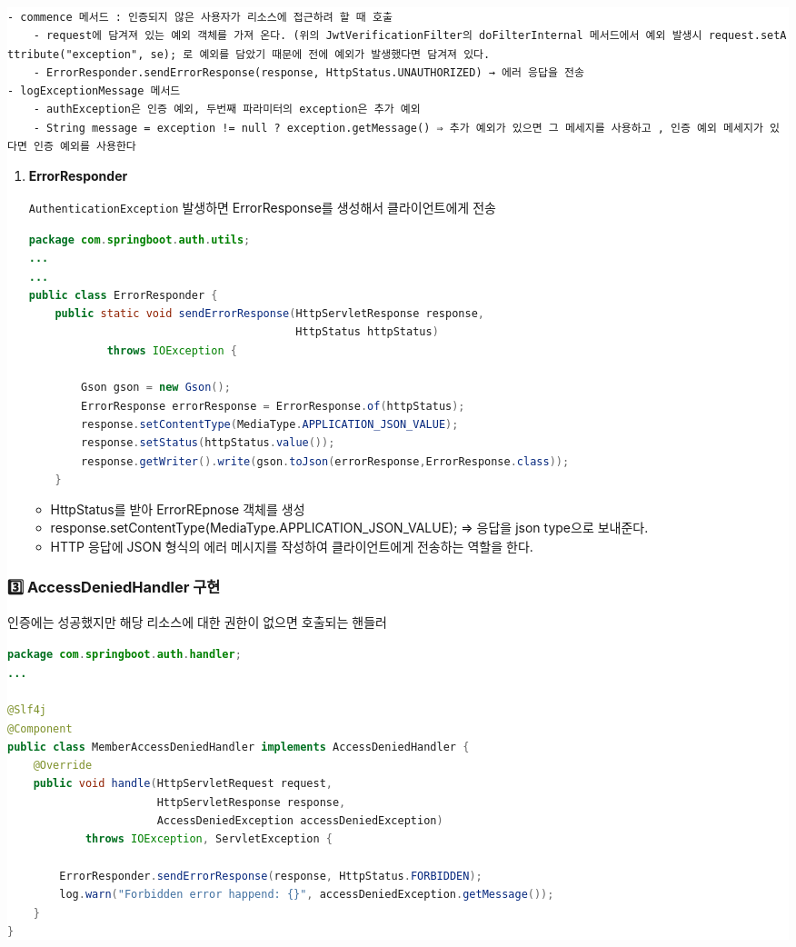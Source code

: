     - commence 메서드 : 인증되지 않은 사용자가 리소스에 접근하려 할 때 호출
        - request에 담겨져 있는 예외 객체를 가져 온다. (위의 JwtVerificationFilter의 doFilterInternal 메서드에서 예외 발생시 request.setAttribute("exception", se); 로 예외를 담았기 때문에 전에 예외가 발생했다면 담겨져 있다.
        - ErrorResponder.sendErrorResponse(response, HttpStatus.UNAUTHORIZED) → 에러 응답을 전송
    - logExceptionMessage 메서드
        - authException은 인증 예외, 두번째 파라미터의 exception은 추가 예외
        - String message = exception != null ? exception.getMessage() ⇒ 추가 예외가 있으면 그 메세지를 사용하고 , 인증 예외 메세지가 있다면 인증 예외를 사용한다

1. **ErrorResponder**
    
    `AuthenticationException` 발생하면 ErrorResponse를 생성해서 클라이언트에게 전송
    
    ```java
    package com.springboot.auth.utils;
    ...
    ...
    public class ErrorResponder {
        public static void sendErrorResponse(HttpServletResponse response,
                                             HttpStatus httpStatus)
                throws IOException {
    
            Gson gson = new Gson();
            ErrorResponse errorResponse = ErrorResponse.of(httpStatus);
            response.setContentType(MediaType.APPLICATION_JSON_VALUE);
            response.setStatus(httpStatus.value());
            response.getWriter().write(gson.toJson(errorResponse,ErrorResponse.class));
        }
    ```
    
    - HttpStatus를 받아 ErrorREpnose 객체를 생성
    - response.setContentType(MediaType.APPLICATION_JSON_VALUE); ⇒ 응답을 json type으로 보내준다.
    - HTTP 응답에 JSON 형식의 에러 메시지를 작성하여 클라이언트에게 전송하는 역할을 한다.

### 3️⃣ AccessDeniedHandler 구현

인증에는 성공했지만 해당 리소스에 대한 권한이 없으면 호출되는 핸들러

```java
package com.springboot.auth.handler;
...

@Slf4j
@Component
public class MemberAccessDeniedHandler implements AccessDeniedHandler {
    @Override
    public void handle(HttpServletRequest request, 
                       HttpServletResponse response, 
                       AccessDeniedException accessDeniedException) 
            throws IOException, ServletException {

        ErrorResponder.sendErrorResponse(response, HttpStatus.FORBIDDEN);
        log.warn("Forbidden error happend: {}", accessDeniedException.getMessage());
    }
}
```
